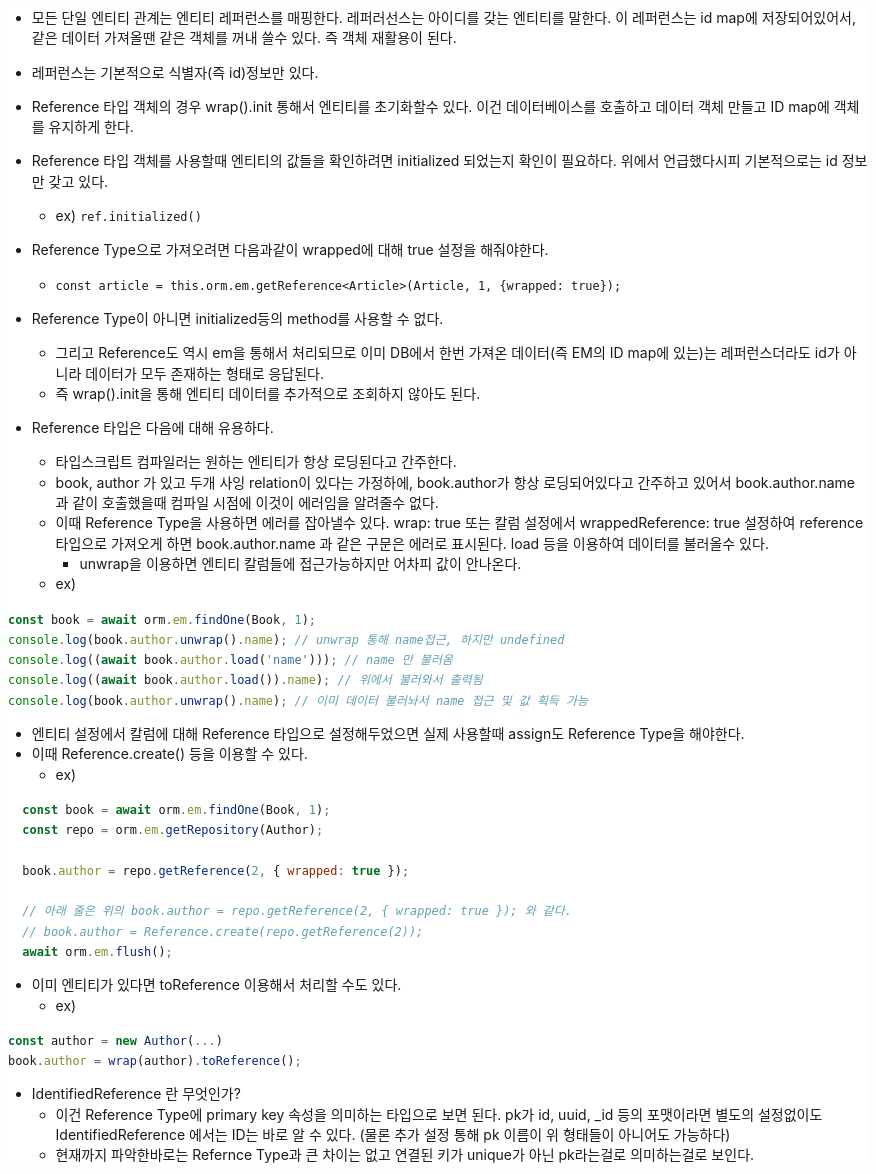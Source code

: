 - 모든 단일 엔티티 관계는 엔티티 레퍼런스를 매핑한다. 레퍼러선스는 아이디를 갖는 엔티티를 말한다. 이 레퍼런스는 id map에 저장되어있어서, 같은 데이터 가져올땐 같은 객체를 꺼내 쓸수 있다. 즉 객체 재활용이 된다.
- 레퍼런스는 기본적으로 식별자(즉 id)정보만 있다.
- Reference 타입 객체의 경우 wrap().init 통해서 엔티티를 초기화할수 있다. 이건 데이터베이스를 호출하고 데이터 객체 만들고 ID map에 객체를 유지하게 한다.
- Reference 타입 객체를 사용할때 엔티티의 값들을 확인하려면 initialized 되었는지 확인이 필요하다.  위에서 언급했다시피 기본적으로는 id 정보만 갖고 있다.  
    - ex) `ref.initialized()`
- Reference Type으로 가져오려면 다음과같이 wrapped에 대해 true 설정을 해줘야한다.
    - `const article = this.orm.em.getReference<Article>(Article, 1, {wrapped: true});`
- Reference Type이 아니면 initialized등의 method를 사용할 수 없다.
    - 그리고 Reference도 역시 em을 통해서 처리되므로 이미 DB에서 한번 가져온 데이터(즉 EM의 ID map에 있는)는 레퍼런스더라도 id가 아니라 데이터가 모두 존재하는 형태로 응답된다.
    - 즉 wrap().init을 통해 엔티티 데이터를 추가적으로 조회하지 않아도 된다.

- Reference 타입은 다음에 대해 유용하다.
    - 타입스크립트 컴파일러는 원하는 엔티티가 항상 로딩된다고 간주한다.
    - book, author 가 있고 두개 사잉 relation이 있다는 가정하에, book.author가 항상 로딩되어있다고 간주하고 있어서 book.author.name 과 같이 호출했을때 컴파일 시점에 이것이 에러임을 알려줄수 없다.
    - 이때 Reference Type을 사용하면 에러를 잡아낼수 있다.  wrap: true 또는 칼럼 설정에서 wrappedReference: true 설정하여 reference 타입으로 가져오게 하면 book.author.name 과 같은 구문은 에러로 표시된다. load 등을 이용하여 데이터를 불러올수 있다.
        - unwrap을 이용하면 엔티티 칼럼들에 접근가능하지만 어차피 값이 안나온다.
    - ex)  

```javascript
const book = await orm.em.findOne(Book, 1);
console.log(book.author.unwrap().name); // unwrap 통해 name접근, 하지만 undefined
console.log((await book.author.load('name'))); // name 만 불러옴
console.log((await book.author.load()).name); // 위에서 불러와서 출력됨
console.log(book.author.unwrap().name); // 이미 데이터 불러놔서 name 접근 및 값 획득 가능
```  
        
- 엔티티 설정에서 칼럼에 대해 Reference 타입으로 설정해두었으면 실제 사용할때 assign도 Reference Type을 해야한다.
- 이때 Reference.create() 등을 이용할 수 있다.
  - ex)  

```javascript
  const book = await orm.em.findOne(Book, 1);
  const repo = orm.em.getRepository(Author);

  book.author = repo.getReference(2, { wrapped: true });

  // 아래 줄은 위의 book.author = repo.getReference(2, { wrapped: true }); 와 같다.
  // book.author = Reference.create(repo.getReference(2));
  await orm.em.flush();
```

- 이미 엔티티가 있다면 toReference 이용해서 처리할 수도 있다.
  - ex)    

```javascript
const author = new Author(...)
book.author = wrap(author).toReference();
```

- IdentifiedReference 란 무엇인가?
  - 이건 Reference Type에 primary key 속성을 의미하는 타입으로 보면 된다. pk가 id, uuid, _id 등의 포맷이라면 별도의 설정없이도 IdentifiedReference 에서는 ID는 바로 알 수 있다. (물론 추가 설정 통해 pk 이름이 위 형태들이 아니어도 가능하다)
  - 현재까지 파악한바로는 Refernce Type과 큰 차이는 없고 연결된 키가 unique가 아닌 pk라는걸로 의미하는걸로 보인다.
